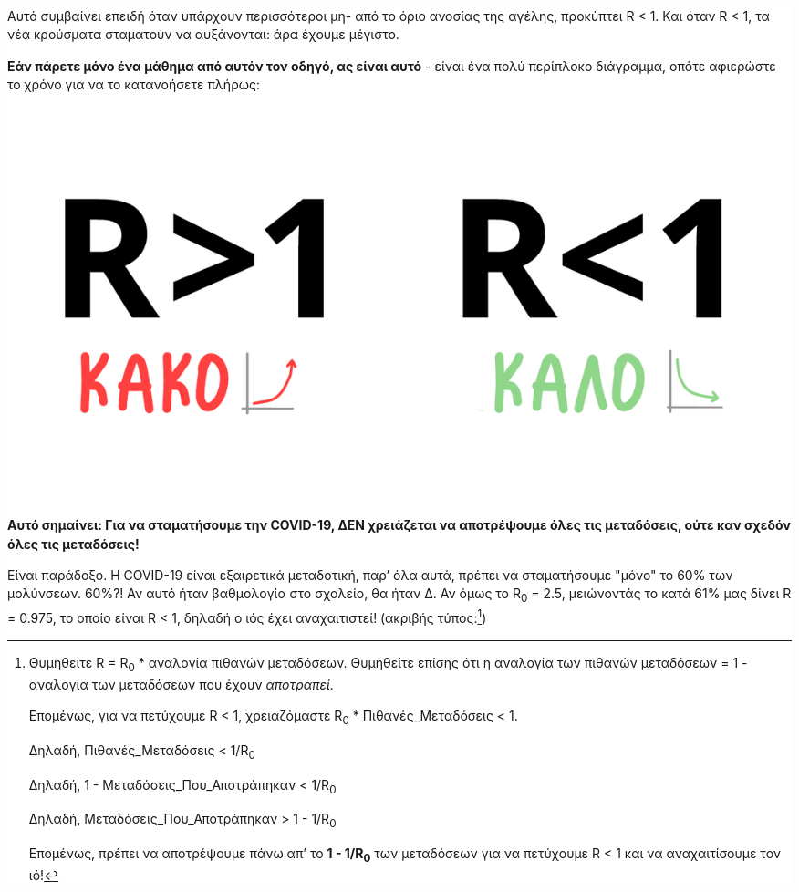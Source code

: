 Αυτό συμβαίνει επειδή όταν υπάρχουν περισσότεροι μη-<icon s></icon> από το όριο ανοσίας της αγέλης, προκύπτει R < 1. Και όταν R < 1, τα νέα κρούσματα σταματούν να αυξάνονται: άρα έχουμε μέγιστο.

**Εάν πάρετε μόνο ένα μάθημα από αυτόν τον οδηγό, ας είναι αυτό** - είναι ένα πολύ περίπλοκο διάγραμμα, οπότε αφιερώστε το χρόνο για να το κατανοήσετε πλήρως:

![](pics/r3.png)

**Αυτό σημαίνει: Για να σταματήσουμε την COVID-19, ΔΕΝ χρειάζεται να αποτρέψουμε όλες τις μεταδόσεις, ούτε καν σχεδόν όλες τις μεταδόσεις!**

Είναι παράδοξο. Η COVID-19 είναι εξαιρετικά μεταδοτική, παρ’ όλα αυτά, πρέπει να σταματήσουμε "μόνο" το 60% των μολύνσεων. 60%?! Αν αυτό ήταν βαθμολογία στο σχολείο, θα ήταν Δ. Αν όμως το R<sub>0</sub> = 2.5, μειώνοντάς το κατά 61% μας δίνει R = 0.975, το οποίο είναι R < 1, δηλαδή ο ιός έχει αναχαιτιστεί! (ακριβής τύπος:[^exact_formula])

[^exact_formula]: Θυμηθείτε R = R<sub>0</sub> * αναλογία πιθανών μεταδόσεων. Θυμηθείτε επίσης ότι η αναλογία των πιθανών μεταδόσεων = 1 - αναλογία των μεταδόσεων που έχουν *αποτραπεί*.
    
    Επομένως, για να πετύχουμε R < 1, χρειαζόμαστε R<sub>0</sub> * Πιθανές_Μεταδόσεις < 1. 
    
    Δηλαδή, Πιθανές_Μεταδόσεις < 1/R<sub>0</sub>
    
    Δηλαδή, 1 - Μεταδόσεις\_Που\_Αποτράπηκαν < 1/R<sub>0</sub>
    
    Δηλαδή, Μεταδόσεις\_Που\_Αποτράπηκαν > 1 - 1/R<sub>0</sub>
    
    Επομένως, πρέπει να αποτρέψουμε πάνω απ’ το **1 - 1/R<sub>0</sub>** των μεταδόσεων για να πετύχουμε R < 1 και να αναχαιτίσουμε τον ιό!


[^timestamp]: Οι υποσημειώσεις θα έχουν πηγές, συνδέσμους ή μπόνους σχόλια. Όπως αυτή η υποσημείωση!
[^serial_interval]: “Το μέσο [σειριακό] διάστημα ήταν 3.96 ημέρες (95% CI 3.53–4.39 ημέρες)”. [Du Z, Xu X, Wu Y, Wang L, Cowling BJ, Ancel Meyers L](https://wwwnc.cdc.gov/eid/article/26/6/20-0357_article) (Σημείωση: Τα άρθρα πρώιμης έκδοσης δε θεωρούνται τελικές εκδόσεις)
[^caveats]: **Θυμηθείτε: όλες αυτές οι προσομοιώσεις είναι εξαιρετικά απλοποιημένες, για εκπαιδευτικούς σκοπούς.**
[^infectiousness]: “Η μέση περίοδος \[...\] ήταν 9.5 ημέρες.” [Hu, Z., Song, C., Xu, C. et al](https://link.springer.com/article/10.1007/s11427-020-1661-4) Ναι, γνωρίζουμε ότι ο "μέσος" (median) iδεν είναι ίδιος με το "μέσο όρο" (average). Αλλά για απλοποιημένους εκπαιδευτικός σκοπούς, είναι αρκετά κοντά.
[^sir]: Για περισσότερο τεχνικές εξηγήσεις του Μοντέλου ΕΜΑ (SIR), δείτε [the Institute for Disease Modeling](https://www.idmod.org/docs/hiv/model-sir.html#) και [Wikipedia](https://en.wikipedia.org/wiki/Compartmental_models_in_epidemiology#The_SIR_model)
[^seir]: Για περισσότερο τεχνικές εξηγήσεις του Μοντέλου ΕΕΜΑ (SEIR), δείτε [the Institute for Disease Modeling](https://www.idmod.org/docs/hiv/model-seir.html) και [Wikipedia](https://en.wikipedia.org/wiki/Compartmental_models_in_epidemiology#The_SEIR_model)
[^latent]: “Υποθέτοντας μία κατανομή περιόδου επώασης κατά μέσο όρο 5.2 ημερών από μία ξεχωριστή μελέτη των πρώτων κρουσμάτων COVID-19, συμπεραίναμε ότι η μολυσματικότητα ξεκίνησε 2.3 ημέρες (95% CI, 0.8–3.0 ημέρες) πριν την εμφάνιση συμπτωμάτων” (σε απλά ελληνικά: Υποθέτοντας ότι τα συμπτώματα εμφανίζονται μετά από 5 ημέρες, η μολυσματικότητα ξεκινά 2 ημέρες πριν = Η μολυσματικότητα ξεκινά μετά από 3 ημέρες) [He, X., Lau, E.H.Y., Wu, P. et al.](https://www.nature.com/articles/s41591-020-0869-5)
[^r0_flu]: “Η μέση τιμή του R για την εποχική γρίπη ήταν 1.28 (IQR: 1.19–1.37)” [Biggerstaff, M., Cauchemez, S., Reed, C. et al.](https://bmcinfectdis.biomedcentral.com/articles/10.1186/1471-2334-14-480)
[^r0_covid]: “Εκτιμήσαμε ότι το R0 του 2019-nCoV ήταν περίπου 2.2 (90% high density interval: 1.4–3.8)” [Riou J, Althaus CL.](https://www.ncbi.nlm.nih.gov/pmc/articles/PMC7001239/)
[^r0_wuhan]: “Υπολογίσαμε μια μέση τιμή R0 5.7 (95% CI 3.8–8.9)” [Sanche S, Lin YT, Xu C, Romero-Severson E, Hengartner N, Ke R.](https://wwwnc.cdc.gov/eid/article/26/7/20-0282_article)
[^r0_caveats_sim]: Αυτό υποθέτει ότι είσαι εξίσου μεταδοτικός καθ όλη τη διάρκεια της "μολυσματικής περιόδου". Επαναλαμβάνουμε, απλουστεύσεις για εκπαιδευτικούς σκοπούς.
[^icu_covid]: **[ΕΝΗΜΕΡΩΣΗ 15ης ΜΑΪΟΥ]** Πολλοί από εσάς σωστά επισημάνατε ότι η προηγούμενη παραπομπή μας για το ότι "**1 στους 20** χρειάζεται νοσηλεία" βασιζόταν σε παλιά δεδομένα των ΗΠΑ σχετικά με τα *επιβεβαιωμένα* κρούσματα – τα οποία, λόγω έλλειψης τεστ, ήταν πολύ λιγότερα απ’ τον *πραγματικό* αριθμό των κρουσμάτων.
[^icu_us]: “Αριθμός κλινών ΜΕΘ = 96,596”. Από το [the Society of Critical Care Medicine](https://sccm.org/Blog/March-2020/United-States-Resource-Availability-for-COVID-19) Ο πληθυσμός των ΗΠΑ ήταν 328,200,000 το 2019. 96,596 από 328,200,000 = περίπου 1 in 3400. 
[^ifr]: **[ΕΝΗΜΕΡΩΣΗ 15ης ΜΑΪΟΥ]** [Ερευνητές στην Ιντιάνα, ΗΠΑ](https://news.iu.edu/stories/2020/05/iupui/releases/13-preliminary-findings-impact-covid-19-indiana-coronavirus.html) πραγματοποίησαν δειγματοληπτικούς ελέγχους στον πληθυσμό και βρήκαν ποσοστό θνησιμότητας (infection-fatality rate, IFR) 0.58%.
[^yong]: “Λέει ότι ο πραγματικός στόχος είναι ο ίδιος με αυτόν των άλλων χωρών: επιπέδωση της καμπύλης ανακόπτοντας την ταυτόχρονη γενικευμένη επέλαση του ιού. Σαν αποτέλεσμα, η χώρα μπορεί να επιτύχει ανοσία αγέλης. Όμως είναι ένα από τα αποτελέσματα, όχι ο αυτοσκοπός. [...] Το πραγματικό σχέδιο δράσης της κυβέρνησης, που είναι διαθέσιμο στο διαδίκτυο, δεν αναφέρει καθόλου την ανοσία της αγέλης.”
[^handwashing]: “Και οι οχτώ επιλέξιμες μελέτες ανέφεραν ότι το πλύσιμο των χεριών μείωσε τους κινδύνους αναπνευστικής λοίμωξης, με τις μειώσεις κινδύνου να κυμαίνονται από 6% έως 44% [τυπική απόκλιση 24% (95% CI 6–40%)].” Για απλότητα, στρογγυλοποιήσαμε την τυπική απόκλιση σε αυτές τις προσομοιώσεις στο 25%. [Rabie, T. and Curtis, V.](https://onlinelibrary.wiley.com/doi/full/10.1111/j.1365-3156.2006.01568.x) Σημείωση: όπως επισημαίνει αυτή η μετα-ανάλυση, η ποιότητα των μελετών για το πλύσιμο των χεριών (τουλάχιστον στις χώρες με υψηλό εισόδημα) είναι κακή.
[^london]: “Παρατηρήσαμε μείωση κατά 73% στο μέσο ημερήσιο αριθμό επαφών ανά συμμετέχοντα. Αυτό θα ήταν αρκετό για να μειώσει το R0 από την τιμή 2.6 που είχε πριν την απαγόρευση κυκλοφορίας, σε 0.62 (0.37 - 0.89) κατά τη διάρκεια της απαγόρευσης”. Σε αυτές τις προσομοιώσεις το στρογγυλοποιήσαμε στο 70% για απλότητα. [Jarvis and Zandvoort et al](https://cmmid.github.io/topics/covid19/comix-impact-of-physical-distance-measures-on-transmission-in-the-UK.html)
[^log_caveat]: Αυτή η αλλοίωση θα εξαφανιζόταν αν σχεδιάζαμε το R σε λογαριθμική κλίμακα... αλλά τότε θα έπρεπε να εξηγήσουμε τις *λογαριθμικές κλίμακες.*
[^lockdown_harvard]: “Απουσία άλλων παρεμβάσεων, ένας βασικός δείκτης της επιτυχίας της κοινωνικής απόστασης είναι το αν έχουν ξεπεραστεί οι απαιτήσεις σε αποθέματα ιατρικού εξοπλισμού και ιατρικού/νοσηλευτικού προσωπικού. Για να το αποφύγουμε αυτό, μπορεί να χρειαστεί παρατεταμένη ή περιοδική κοινωνική απόσταση έως το 2022.” [Kissler and Tedijanto et al](https://science.sciencemag.org/content/early/2020/04/14/science.abb5793)
[^loneliness]: Βλέπε [Figure 6 from Holt-Lunstad & Smith 2010](https://journals.sagepub.com/doi/abs/10.1177/1745691614568352). Φυσικά, να τονίσουμε ότι βρήκαν μία *συσχέτιση*. Αν δε θέλετε να αναθέσετε τυχαία σε ανθρώπους να μείνουν μόνοι τους μια ζωή, δε γίνεται να έχετε κάτι καλύτερο από παρατηρητικά στοιχεία.
[^timeline]: **3 ημέρες κατά μέσο όρο έως τη μολυσματικότητα:** “Υποθέτοντας μία κατανομή περιόδου επώασης κατά μέσο όρο 5.2 ημερών, από μία ξεχωριστή μελέτη των πρώτων κρουσμάτων COVID-19, συμπεραίναμε ότι η μολυσματικότητα ξεκίνησε 2.3 ημέρες (95% CI, 0.8–3.0 ημέρες) πριν την εμφάνιση συμπτωμάτων” (σε απλά ελληνικά: Υποθέτοντας ότι τα συμπτώματα εμφανίζονται μετά από 5 ημέρες, η μολυσματικότητα ξεκινά 2 ημέρες πριν = Η μολυσματικότητα ξεκινά μετά από 3 ημέρες) [He, X., Lau, E.H.Y., Wu, P. et al.](https://www.nature.com/articles/s41591-020-0869-5)  
[^pre_symp]: “Υπολογίσαμε ότι το 44% (95% διάστημα εμπιστοσύνης, 25–69%) των μεταγενέστερων κρουσμάτων μολύνθηκαν κατά τη διάρκεια του προ-συμπτωματικού σταδίου των αρχικών κρουσμάτων” [He, X., Lau, E.H.Y., Wu, P. et al](https://www.nature.com/articles/s41591-020-0869-5)
[^ebola]: “Η ιχνηλάτηση επαφών ήταν καθοριστική παρέμβαση στη Λιβερία και αποτέλεσε μία από τις μεγαλύτερες προσπάθειες ιχνηλάτησης επαφών κατά τη διάρκεια μιας επιδημίας στην ιστορία.” [Swanson KC, Altare C, Wesseh CS, et al.](https://www.ncbi.nlm.nih.gov/pmc/articles/PMC6152989/)
[^dp3t_details]: Για να αποφευχθούν οι "φάρσες" (άνθρωποι που ισχυρίζονται ψευδώς ότι έχουν μολυνθεί), το Πρωτόκολλο DP-3T απαιτεί από το νοσοκομείο να σας δώσει πρώτα έναν κωδικό μιας χρήσης (One-Time Passcode), ο οποίος σας επιτρέπει να ανεβάσετε τα μηνύματά σας.
[^tcn]: [Temporary Contact Numbers, a decentralized, privacy-first contact tracing protocol](https://github.com/TCNCoalition/TCN#tcn-protocol)
[^pact]: [PACT: Private Automated Contact Tracing](https://pact.mit.edu/)
[^gapple]: [Η Apple και η Google συνεργάζονται για τη δημιουργία τεχνολογίας ιχνηλάτησης επαφών COVID-19 ](https://www.apple.com/ca/newsroom/2020/04/apple-and-google-partner-on-covid-19-contact-tracing-technology/). Σημειώστε ότι δε φτιάχνουν τις εφαρμογές *οι ίδιες*, απλώς δημιουργούν τα συστήματα που θα *υποστηρίξουν* αυτές τις εφαρμογές.
[^rant]: Πολλές ειδήσεις – και για να είμαστε ειλικρινείς, πολλές ερευνητικές εργασίες – δεν έκαναν διάκριση ανάμεσα σε "κρούσματα που δεν εμφάνισαν συμπτώματα όταν τους έγινε το τεστ" (προ-συμπτωματικά) και "κρούσματα που δεν εμφάνισαν *ποτέ* συμπτώματα" (πραγματικά ασυμπτωματικά). Ο μόνος τρόπος να τα ξεχωρίσουμε είναι να παρακολουθήσουμε πως εξελίχθηκαν μελλοντικά.
[^oxford]: Από την ίδια μελέτη της Οξφόρδης που πρότεινε για πρώτη φορά τη χρήση κινητών εφαρμογών για την καταπολέμηση της COVID-19: [Luca Ferretti & Chris Wymant et al](https://science.sciencemag.org/content/early/2020/04/09/science.abb6936/tab-figures-data) Βλ. Εικόνα 2. Υποθέτοντας R<sub>0</sub> = 2.0, ανακάλυψαν ότι:    
[^incoming]: “Καμία από αυτές τις χειρουργικές μάσκες δεν επέδειξε επαρκή αποδοτικότητα φίλτρου και προσαρμοστικότητα στο πρόσωπο ώστε να θεωρηθεί μέθοδος αναπνευστικής προστασίας.” [Tara Oberg & Lisa M. Brosseau](https://www.sciencedirect.com/science/article/pii/S0196655307007742)
[^outgoing]: “Η συνολική μείωση κατά 3.4 φορές [70% μείωση] στους αριθμούς των αερολυμάτων  που παρατηρήσαμε, σε συνδυασμό με τη σχεδόν πλήρη εξάλειψη των μεγάλων σταγονιδίων που παρουσίασε ο Johnson et al. υποδηλώνει ότι οι χειρουργικές μάσκες που φοριούνται από μολυσμένα άτομα θα μπορούσαν να έχουν κλινικά σημαντική επίπτωση στη μετάδοση.” [Milton DK, Fabian MP, Cowling BJ, Grantham ML, McDevitt JJ](https://www.ncbi.nlm.nih.gov/pmc/articles/PMC3591312/)
[^homemade]: [Davies, A., Thompson, K., Giri, K., Kafatos, G., Walker, J., & Bennett, A](https://www.cambridge.org/core/journals/disaster-medicine-and-public-health-preparedness/article/testing-the-efficacy-of-homemade-masks-would-they-protect-in-an-influenza-pandemic/0921A05A69A9419C862FA2F35F819D55) Βλέπε Πίνακα 1: ένα 100% βαμβακερό μπλουζάκι έχει περίπου τα 2/3 της αποδοτικότητας φιλτραρίσματος μιας χειρουργικής μάσκας, για τα δύο βακτηριακά αερολύματα που εξετάστηκαν.
[^replication]: Κάθε επιστήμονας που διάβασε την τελευταία πρόταση πιθανότατα έχει σκάσει στα γέλια αυτή τη στιγμή. Βλέπε: [p-hacking](https://en.wikipedia.org/wiki/Data_dredging), [the replication crisis](https://en.wikipedia.org/wiki/Replication_crisis))
[^precautionary]: “Ήρθε η ώρα να εφαρμόσουμε την αρχή της προφύλαξης” [Trisha Greenhalgh et al \[PDF\]](https://www.bmj.com/content/bmj/369/bmj.m1435.full.pdf)
[^mask_args]: **"Πρέπει να εξοικονομήσουμε αποθέματα για τα νοσοκομεία."** *Συμφωνούμε απολύτως.* Αλλά αυτό είναι περισσότερο επιχείρημα για την αύξηση της παραγωγής μασκών, όχι για την κατανομή τους στο κοινό. Στο μεταξύ, μπορούμε να φτιάχνουμε υφασμάτινες μάσκες.
[^heat]: “Αύξηση θερμοκρασίας 1° Κελσίου [...] μειώνει το R κατά 0.0225” και “Η μέση τιμή του R αυτών των 100 πόλεων είναι 1.83”. 0.0225 ÷ 1.83 = ~1.2%. [Wang, Jingyuan and Tang, Ke and Feng, Kai and Lv, Weifeng](https://papers.ssrn.com/sol3/Papers.cfm?abstract_id=3551767)
[^nyc_heat]: Το 2019, στο Σέντραλ Παρκ της Νέας Υόρκης, ο πιο ζεστός μήνας (Ιούλιος) είχε 79.6°F, και ο πιο κρύος μήνας (Ιανουάριος) είχε 32.5°F. Η διαφορά είναι 47.1°F, ή ~26°C. [PDF απ’ το Weather.gov](https://www.weather.gov/media/okx/Climate/CentralPark/monthlyannualtemp.pdf)
[^SARS_immunity]: “Τα αντισώματα για τον SARS συγκεκριμένα διατηρήθηκαν για 2 χρόνια κατά μέσο όρο [...] Επομένως, οι ασθενείς που ανάρρωσαν ενδέχεται να είναι επιρρεπείς σε επαναμόλυνση ≥3 χρόνια μετά την αρχική τους έκθεση.” [Wu LP, Wang NC, Chang YH, et al.](https://www.ncbi.nlm.nih.gov/pmc/articles/PMC2851497/) "Δυστυχώς" δε θα μάθουμε ποτέ πόσο θα διαρκούσε πραγματικά η ανοσία στον SARS, καθώς τον εξαλείψαμε τόσο γρήγορα.
[^cold_immunity]: “Δε βρήκαμε καμία σημαντική διαφορά μεταξύ της πιθανότητας να βρεθεί κανείς θετικός τουλάχιστον μια φορά, και της πιθανότητας επανεμφάνισης  των βήτα-κορονοϊών  HKU1 και OC43 στις 34 εβδομάδες μετά την πρώτη λοίμωξη.” [Marta Galanti & Jeffrey Shaman (PDF)](http://www.columbia.edu/~jls106/galanti_shaman_ms_supp.pdf)
[^unclear]: “Μόλις ένας άνθρωπος αναρρώσει από κάποιον ιό, τα ιικά σωματίδια τείνουν να παραμένουν για κάποιο χρονικό διάστημα. Αυτά δεν μπορούν να προκαλέσουν μολύνσεις, αλλά μπορούν να προκαλέσουν θετικό τεστ.” [from STAT News by Andrew Joseph](https://www.statnews.com/2020/04/20/everything-we-know-about-coronavirus-immunity-and-antibodies-and-plenty-we-still-dont/)
[^monkeys]: Από [Bao et al.](https://www.biorxiv.org/content/10.1101/2020.03.13.990226v1.abstract) *Σημείωση: Αυτό το άρθρο δεν είναι (ακόμα) ομότιμα αξιολογημένο (peer-reviewed).* Επίσης, για να το τονίσουμε: Έκαναν το τεστ για επαναμόλυνση μόνο μετά από 28 ημέρες. 